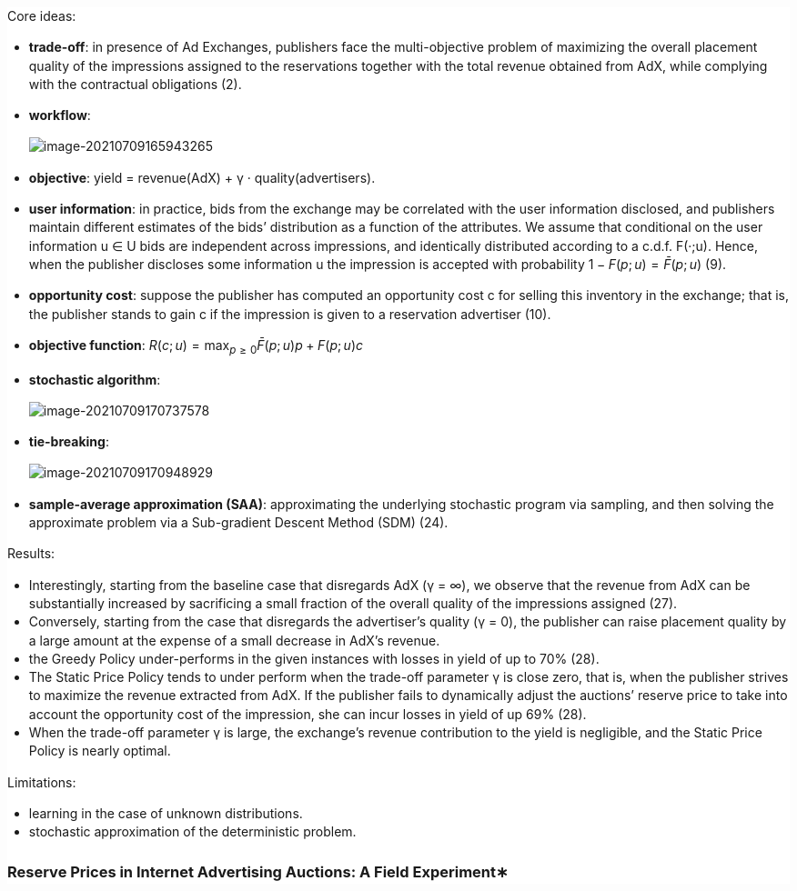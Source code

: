 Core ideas: 

* **trade-off**: in presence of Ad Exchanges, publishers face the multi-objective problem of maximizing the overall placement quality of the impressions assigned to the reservations together with the total revenue obtained from AdX, while complying with the contractual obligations (2). 

* **workflow**: 

  ![image-20210709165943265](C:\Users\zhouyewen_sx\AppData\Roaming\Typora\typora-user-images\image-20210709165943265.png)

* **objective**: yield = revenue(AdX) + γ · quality(advertisers).

* **user information**:  in practice, bids from the exchange may be correlated with the user information disclosed, and publishers maintain different estimates of the bids’ distribution as a function of the attributes. We assume that conditional on the user information u ∈ U bids are independent across impressions, and identically distributed according to a c.d.f. F(·;u). Hence, when the publisher discloses some information u the impression is accepted with probability $1 − F(p;u) = \bar{F}(p;u)$ (9).

* **opportunity cost**: suppose the publisher has computed an opportunity cost c for selling this inventory in the exchange; that is, the publisher stands to gain c if the impression is given to a reservation advertiser (10).

* **objective function**: $R(c;u) = \max_{p \geq 0} \bar{F}(p;u)p + F(p;u)c$ 

* **stochastic algorithm**: 

  ![image-20210709170737578](C:\Users\zhouyewen_sx\AppData\Roaming\Typora\typora-user-images\image-20210709170737578.png)

* **tie-breaking**: 

  ![image-20210709170948929](C:\Users\zhouyewen_sx\AppData\Roaming\Typora\typora-user-images\image-20210709170948929.png)

* **sample-average approximation (SAA)**: approximating the underlying stochastic program via sampling, and then solving the approximate problem via a Sub-gradient Descent Method (SDM) (24).

Results: 

* Interestingly, starting from the baseline case that disregards AdX (γ = ∞), we observe that the revenue from AdX can be substantially increased by sacrificing a small fraction of the overall quality of the impressions assigned (27).
* Conversely, starting from the case that disregards the advertiser’s quality (γ = 0), the publisher can raise placement quality by a large amount at the expense of a small decrease in AdX’s revenue.  
* the Greedy Policy under-performs in the given instances with losses in yield of up to 70% (28).
* The Static Price Policy tends to under perform when the trade-off parameter γ is close zero, that is, when the publisher strives to maximize the revenue extracted from AdX. If the publisher fails to dynamically adjust the auctions’ reserve price to take into account the opportunity cost of the impression, she can incur losses in yield of up 69% (28). 
*  When the trade-off parameter γ is large, the exchange’s revenue contribution to the yield is negligible, and the Static Price Policy is nearly optimal.

Limitations: 

* learning in the case of unknown distributions. 
* stochastic approximation of the deterministic problem. 

### Reserve Prices in Internet Advertising Auctions: A Field Experiment∗ 
